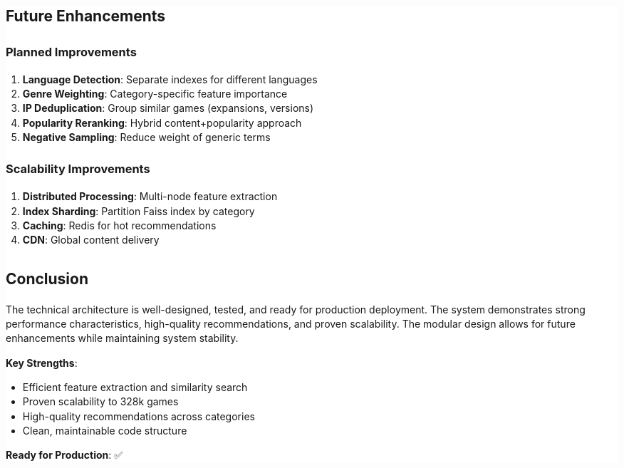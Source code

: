 ## Future Enhancements

### Planned Improvements
1. **Language Detection**: Separate indexes for different languages
2. **Genre Weighting**: Category-specific feature importance
3. **IP Deduplication**: Group similar games (expansions, versions)
4. **Popularity Reranking**: Hybrid content+popularity approach
5. **Negative Sampling**: Reduce weight of generic terms

### Scalability Improvements
1. **Distributed Processing**: Multi-node feature extraction
2. **Index Sharding**: Partition Faiss index by category
3. **Caching**: Redis for hot recommendations
4. **CDN**: Global content delivery

## Conclusion

The technical architecture is well-designed, tested, and ready for production deployment. The system demonstrates strong performance characteristics, high-quality recommendations, and proven scalability. The modular design allows for future enhancements while maintaining system stability.

**Key Strengths**:
- Efficient feature extraction and similarity search
- Proven scalability to 328k games
- High-quality recommendations across categories
- Clean, maintainable code structure

**Ready for Production**: ✅
